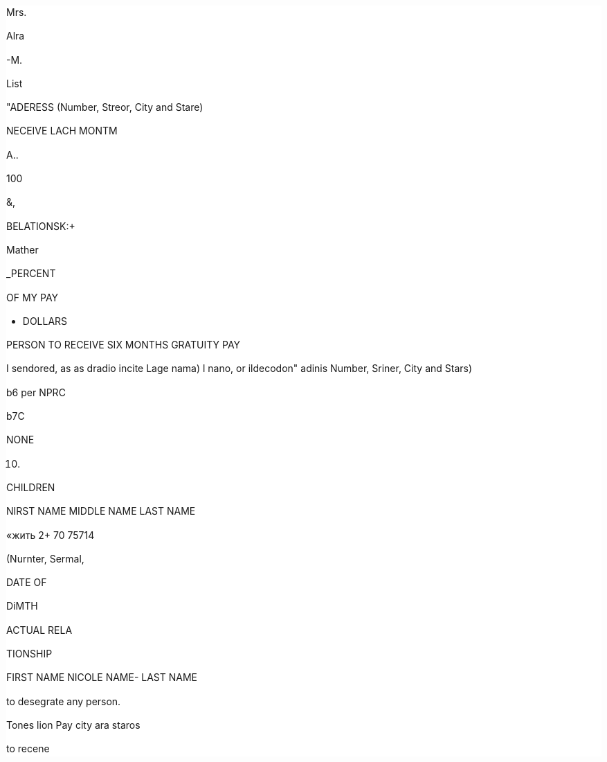 Mrs.

Alra

-M.

List

"ADERESS (Number, Streor, City and Stare)

NECEIVE LACH MONTM

A..

100

&,

BELATIONSK:+

Mather

_PERCENT

OF MY PAY

* DOLLARS

PERSON TO RECEIVE SIX MONTHS GRATUITY PAY

I sendored, as as dradio incite Lage nama) l nano, or ildecodon" adinis Number, Sriner, City and Stars)

b6 per NPRC

b7C

NONE

10.

CHILDREN

NIRST NAME MIDDLE NAME LAST NAME

«жить 2+ 70 75714

(Nurnter, Sermal,

DATE OF

DiMTH

ACTUAL RELA

TIONSHIP

FIRST NAME NICOLE NAME- LAST NAME

to desegrate any person.

Tones lion Pay city ara staros

to recene
